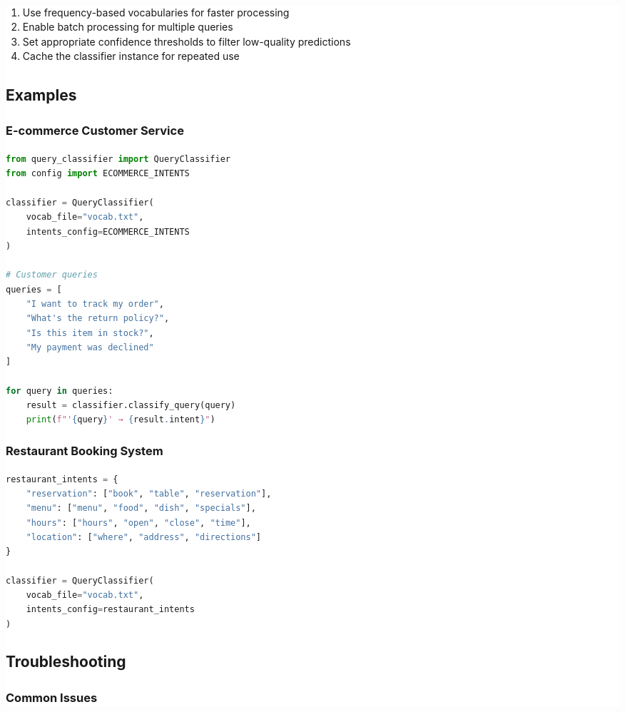 1. Use frequency-based vocabularies for faster processing
2. Enable batch processing for multiple queries
3. Set appropriate confidence thresholds to filter low-quality predictions
4. Cache the classifier instance for repeated use

## Examples

### E-commerce Customer Service

```python
from query_classifier import QueryClassifier
from config import ECOMMERCE_INTENTS

classifier = QueryClassifier(
    vocab_file="vocab.txt",
    intents_config=ECOMMERCE_INTENTS
)

# Customer queries
queries = [
    "I want to track my order",
    "What's the return policy?",
    "Is this item in stock?",
    "My payment was declined"
]

for query in queries:
    result = classifier.classify_query(query)
    print(f"'{query}' → {result.intent}")
```

### Restaurant Booking System

```python
restaurant_intents = {
    "reservation": ["book", "table", "reservation"],
    "menu": ["menu", "food", "dish", "specials"],
    "hours": ["hours", "open", "close", "time"],
    "location": ["where", "address", "directions"]
}

classifier = QueryClassifier(
    vocab_file="vocab.txt",
    intents_config=restaurant_intents
)
```

## Troubleshooting

### Common Issues
